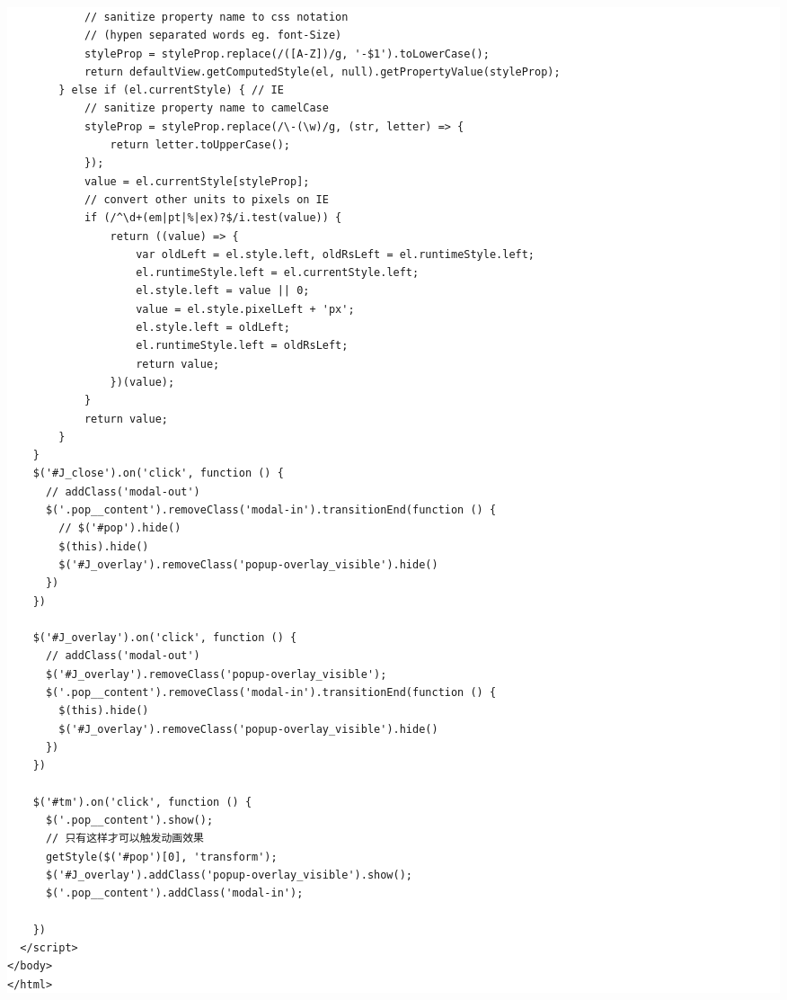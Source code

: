 ```
            // sanitize property name to css notation
            // (hypen separated words eg. font-Size)
            styleProp = styleProp.replace(/([A-Z])/g, '-$1').toLowerCase();
            return defaultView.getComputedStyle(el, null).getPropertyValue(styleProp);
        } else if (el.currentStyle) { // IE
            // sanitize property name to camelCase
            styleProp = styleProp.replace(/\-(\w)/g, (str, letter) => {
                return letter.toUpperCase();
            });
            value = el.currentStyle[styleProp];
            // convert other units to pixels on IE
            if (/^\d+(em|pt|%|ex)?$/i.test(value)) {
                return ((value) => {
                    var oldLeft = el.style.left, oldRsLeft = el.runtimeStyle.left;
                    el.runtimeStyle.left = el.currentStyle.left;
                    el.style.left = value || 0;
                    value = el.style.pixelLeft + 'px';
                    el.style.left = oldLeft;
                    el.runtimeStyle.left = oldRsLeft;
                    return value;
                })(value);
            }
            return value;
        }
    }
    $('#J_close').on('click', function () {
      // addClass('modal-out')
      $('.pop__content').removeClass('modal-in').transitionEnd(function () {
        // $('#pop').hide()
        $(this).hide()
        $('#J_overlay').removeClass('popup-overlay_visible').hide()
      })
    })

    $('#J_overlay').on('click', function () {
      // addClass('modal-out')
      $('#J_overlay').removeClass('popup-overlay_visible');
      $('.pop__content').removeClass('modal-in').transitionEnd(function () {
        $(this).hide()
        $('#J_overlay').removeClass('popup-overlay_visible').hide()
      })
    })

    $('#tm').on('click', function () {
      $('.pop__content').show();
      // 只有这样才可以触发动画效果
      getStyle($('#pop')[0], 'transform');
      $('#J_overlay').addClass('popup-overlay_visible').show();
      $('.pop__content').addClass('modal-in');

    })
  </script>
</body>
</html>

```

